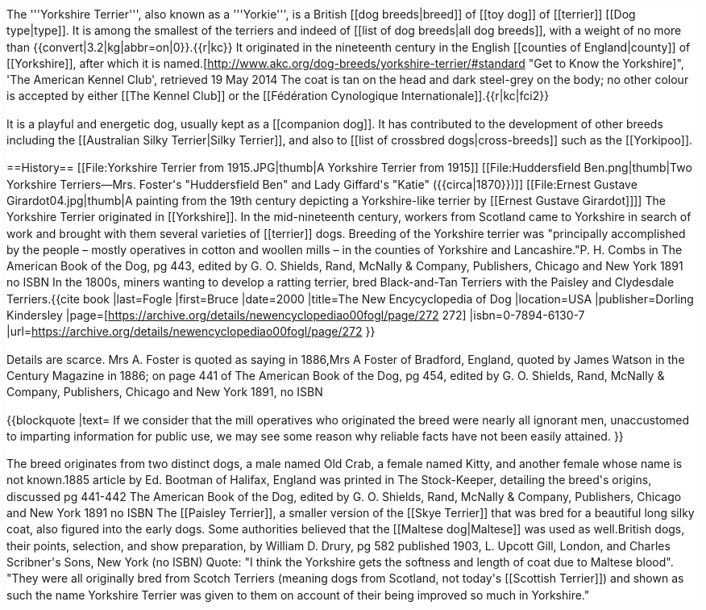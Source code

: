 The '''Yorkshire Terrier''', also known as a '''Yorkie''', is a British [[dog breeds|breed]] of [[toy dog]] of [[terrier]] [[Dog type|type]]. It is among the smallest of the terriers and indeed of [[list of dog breeds|all dog breeds]], with a weight of no more than {{convert|3.2|kg|abbr=on|0}}.{{r|kc}} It originated in the nineteenth century in the English [[counties of England|county]] of [[Yorkshire]], after which it is named.<ref name="Get to Know the Yorkshire Terrier">[http://www.akc.org/dog-breeds/yorkshire-terrier/#standard "Get to Know the Yorkshire]", 'The American Kennel Club', retrieved 19 May 2014</ref> The coat is tan on the head and dark steel-grey on the body; no other colour is accepted by either [[The Kennel Club]] or the [[Fédération Cynologique Internationale]].{{r|kc|fci2}}

It is a playful and energetic dog, usually kept as a [[companion dog]]. It has contributed to the development of other breeds including the [[Australian Silky Terrier|Silky Terrier]], and also to [[list of crossbred dogs|cross-breeds]] such as the [[Yorkipoo]].

==History==
[[File:Yorkshire Terrier from 1915.JPG|thumb|A Yorkshire Terrier from 1915]]
[[File:Huddersfield Ben.png|thumb|Two Yorkshire Terriers—Mrs. Foster's "Huddersfield Ben" and Lady Giffard's "Katie" ({{circa|1870}})]]
[[File:Ernest Gustave Girardot04.jpg|thumb|A painting from the 19th century depicting a Yorkshire-like terrier by [[Ernest Gustave Girardot]]]]
The Yorkshire Terrier originated in [[Yorkshire]]. In the mid-nineteenth century, workers from Scotland came to Yorkshire in search of work and brought with them several varieties of [[terrier]] dogs. Breeding of the Yorkshire terrier was "principally accomplished by the people – mostly operatives in cotton and woollen mills – in the counties of Yorkshire and Lancashire."<ref name="Shields">P. H. Combs in The American Book of the Dog, pg 443, edited by G. O. Shields, Rand, McNally & Company, Publishers, Chicago and New York 1891 no ISBN</ref>  In the 1800s, miners wanting to develop a ratting terrier, bred Black-and-Tan Terriers with the Paisley and Clydesdale Terriers.<ref>{{cite book |last=Fogle |first=Bruce |date=2000 |title=The New Encycyclopedia of Dog |location=USA |publisher=Dorling Kindersley |page=[https://archive.org/details/newencyclopediao00fogl/page/272 272] |isbn=0-7894-6130-7 |url=https://archive.org/details/newencyclopediao00fogl/page/272 }}</ref>

Details are scarce. Mrs A. Foster is quoted as saying in 1886,<ref name="Foster">Mrs A Foster of Bradford, England, quoted by James Watson in the Century Magazine in 1886; on page 441 of The American Book of the Dog, pg 454, edited by G. O. Shields, Rand, McNally & Company, Publishers, Chicago and New York 1891, no ISBN</ref> 

{{blockquote |text=
If we consider that the mill operatives who originated the breed were nearly all ignorant men, unaccustomed to imparting information for public use, we may see some reason why reliable facts have not been easily attained.
}}

The breed originates from two distinct dogs, a male named Old Crab, a female named Kitty, and another female whose name is not known.<ref>1885 article by Ed. Bootman of Halifax, England was printed in The Stock-Keeper, detailing the breed's origins, discussed pg 441-442 The American Book of the Dog, edited by G. O. Shields, Rand, McNally & Company, Publishers, Chicago and New York 1891 no ISBN</ref> The [[Paisley Terrier]], a smaller version of the [[Skye Terrier]] that was bred for a beautiful long silky coat, also figured into the early dogs. Some authorities believed that the [[Maltese dog|Maltese]] was used as well.<ref>British dogs, their points, selection, and show preparation, by William D. Drury, pg 582 published 1903, L. Upcott Gill, London, and Charles Scribner's Sons, New York (no ISBN) Quote: "I think the Yorkshire gets the softness and length of coat due to Maltese blood".</ref> "They were all originally bred from Scotch Terriers (meaning dogs from Scotland, not today's [[Scottish Terrier]]) and shown as such the name Yorkshire Terrier was given to them on account of their being improved so much in Yorkshire."<ref name="Foster" /> 
